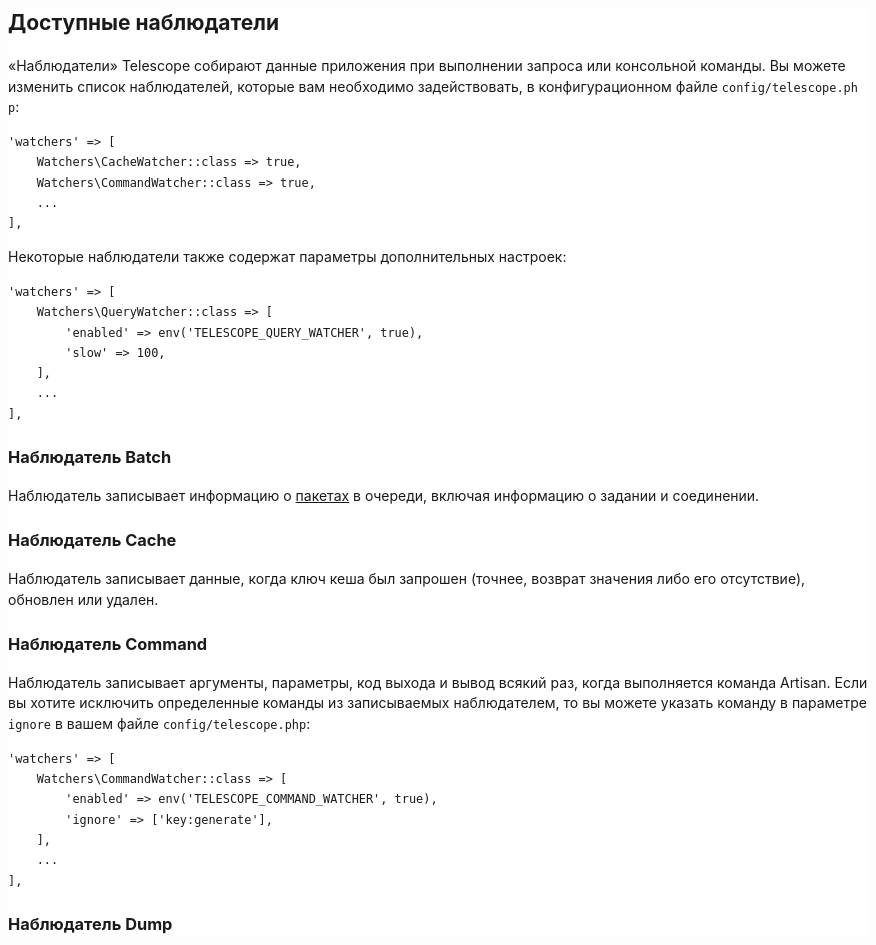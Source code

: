 <a name="available-watchers"></a>
## Доступные наблюдатели

«Наблюдатели» Telescope собирают данные приложения при выполнении запроса или консольной команды. Вы можете изменить список наблюдателей, которые вам необходимо задействовать, в конфигурационном файле `config/telescope.php`:

    'watchers' => [
        Watchers\CacheWatcher::class => true,
        Watchers\CommandWatcher::class => true,
        ...
    ],

Некоторые наблюдатели также содержат параметры дополнительных настроек:

    'watchers' => [
        Watchers\QueryWatcher::class => [
            'enabled' => env('TELESCOPE_QUERY_WATCHER', true),
            'slow' => 100,
        ],
        ...
    ],

<a name="batch-watcher"></a>
### Наблюдатель Batch

Наблюдатель записывает информацию о [пакетах](queues#job-batching) в очереди, включая информацию о задании и соединении.

<a name="cache-watcher"></a>
### Наблюдатель Cache

Наблюдатель записывает данные, когда ключ кеша был запрошен (точнее, возврат значения либо его отсутствие), обновлен или удален.

<a name="command-watcher"></a>
### Наблюдатель Command

Наблюдатель записывает аргументы, параметры, код выхода и вывод всякий раз, когда выполняется команда Artisan. Если вы хотите исключить определенные команды из записываемых наблюдателем, то вы можете указать команду в параметре `ignore` в вашем файле `config/telescope.php`:

    'watchers' => [
        Watchers\CommandWatcher::class => [
            'enabled' => env('TELESCOPE_COMMAND_WATCHER', true),
            'ignore' => ['key:generate'],
        ],
        ...
    ],

<a name="dump-watcher"></a>
### Наблюдатель Dump
